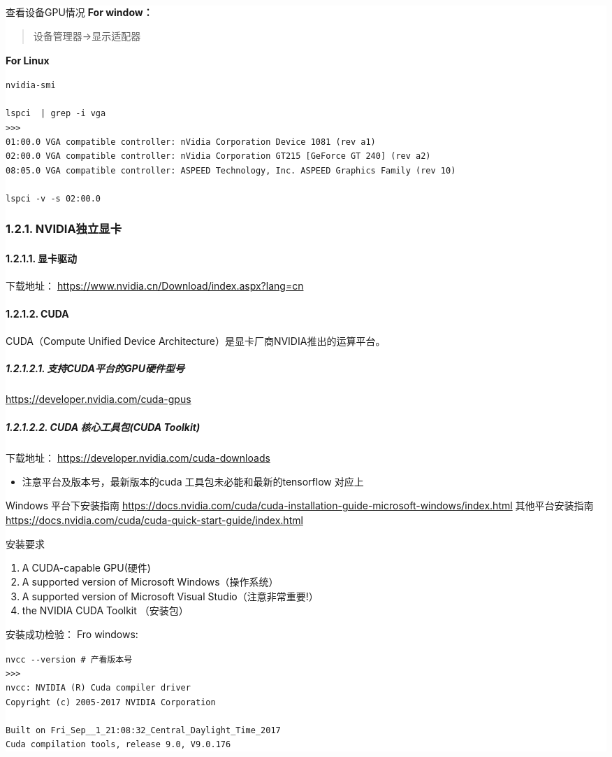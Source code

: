 查看设备GPU情况
**For window：**  
> 设备管理器->显示适配器

**For Linux**
```shell
nvidia-smi

lspci  | grep -i vga
>>>
01:00.0 VGA compatible controller: nVidia Corporation Device 1081 (rev a1)
02:00.0 VGA compatible controller: nVidia Corporation GT215 [GeForce GT 240] (rev a2)
08:05.0 VGA compatible controller: ASPEED Technology, Inc. ASPEED Graphics Family (rev 10)

lspci -v -s 02:00.0

```

### 1.2.1. NVIDIA独立显卡
#### 1.2.1.1. 显卡驱动
下载地址：
https://www.nvidia.cn/Download/index.aspx?lang=cn


#### 1.2.1.2. CUDA
CUDA（Compute Unified Device Architecture）是显卡厂商NVIDIA推出的运算平台。
##### 1.2.1.2.1. 支持CUDA平台的GPU硬件型号

https://developer.nvidia.com/cuda-gpus

##### 1.2.1.2.2. CUDA 核心工具包(CUDA Toolkit)

下载地址：
https://developer.nvidia.com/cuda-downloads
* 注意平台及版本号，最新版本的cuda 工具包未必能和最新的tensorflow 对应上

Windows 平台下安装指南
https://docs.nvidia.com/cuda/cuda-installation-guide-microsoft-windows/index.html
其他平台安装指南
https://docs.nvidia.com/cuda/cuda-quick-start-guide/index.html

安装要求

1. A CUDA-capable GPU(硬件)
2. A supported version of Microsoft Windows（操作系统）
3. A supported version of Microsoft Visual Studio（注意非常重要!）
4. the NVIDIA CUDA Toolkit （安装包）


安装成功检验：
Fro windows:
```shell
nvcc --version # 产看版本号
>>>
nvcc: NVIDIA (R) Cuda compiler driver
Copyright (c) 2005-2017 NVIDIA Corporation

Built on Fri_Sep__1_21:08:32_Central_Daylight_Time_2017
Cuda compilation tools, release 9.0, V9.0.176
```


[^1]: Install TensorFlow 2 :https://www.tensorflow.org/install